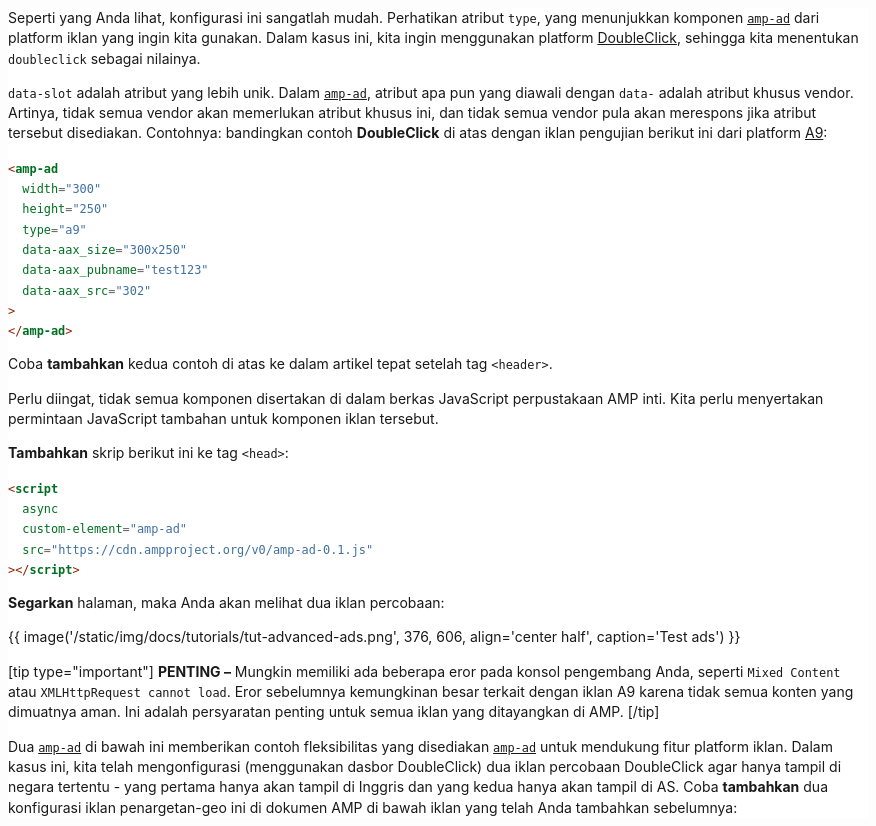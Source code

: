 Seperti yang Anda lihat, konfigurasi ini sangatlah mudah. Perhatikan atribut `type`, yang menunjukkan komponen [`amp-ad`](../../../../documentation/components/reference/amp-ad.md) dari platform iklan yang ingin kita gunakan. Dalam kasus ini, kita ingin menggunakan platform [DoubleClick](https://github.com/ampproject/amphtml/blob/main/ads/google/doubleclick.md), sehingga kita menentukan `doubleclick` sebagai nilainya.

`data-slot` adalah atribut yang lebih unik. Dalam [`amp-ad`](../../../../documentation/components/reference/amp-ad.md), atribut apa pun yang diawali dengan `data-` adalah atribut khusus vendor. Artinya, tidak semua vendor akan memerlukan atribut khusus ini, dan tidak semua vendor pula akan merespons jika atribut tersebut disediakan. Contohnya: bandingkan contoh **DoubleClick** di atas dengan iklan pengujian berikut ini dari platform [A9](https://github.com/ampproject/amphtml/blob/main/ads/a9.md):

```html
<amp-ad
  width="300"
  height="250"
  type="a9"
  data-aax_size="300x250"
  data-aax_pubname="test123"
  data-aax_src="302"
>
</amp-ad>
```

Coba **tambahkan** kedua contoh di atas ke dalam artikel tepat setelah tag `<header>`.

Perlu diingat, tidak semua komponen disertakan di dalam berkas JavaScript perpustakaan AMP inti. Kita perlu menyertakan permintaan JavaScript tambahan untuk komponen iklan tersebut.

**Tambahkan** skrip berikut ini ke tag `<head>`:

```html
<script
  async
  custom-element="amp-ad"
  src="https://cdn.ampproject.org/v0/amp-ad-0.1.js"
></script>
```

**Segarkan** halaman, maka Anda akan melihat dua iklan percobaan:

{{ image('/static/img/docs/tutorials/tut-advanced-ads.png', 376, 606, align='center half', caption='Test ads') }}

[tip type="important"] **PENTING –** Mungkin memiliki ada beberapa eror pada konsol pengembang Anda, seperti `Mixed Content` atau `XMLHttpRequest cannot load`. Eror sebelumnya kemungkinan besar terkait dengan iklan A9 karena tidak semua konten yang dimuatnya aman. Ini adalah persyaratan penting untuk semua iklan yang ditayangkan di AMP. [/tip]

Dua [`amp-ad`](../../../../documentation/components/reference/amp-ad.md) di bawah ini memberikan contoh fleksibilitas yang disediakan [`amp-ad`](../../../../documentation/components/reference/amp-ad.md) untuk mendukung fitur platform iklan. Dalam kasus ini, kita telah mengonfigurasi (menggunakan dasbor DoubleClick) dua iklan percobaan DoubleClick agar hanya tampil di negara tertentu - yang pertama hanya akan tampil di Inggris dan yang kedua hanya akan tampil di AS. Coba **tambahkan** dua konfigurasi iklan penargetan-geo ini di dokumen AMP di bawah iklan yang telah Anda tambahkan sebelumnya:

